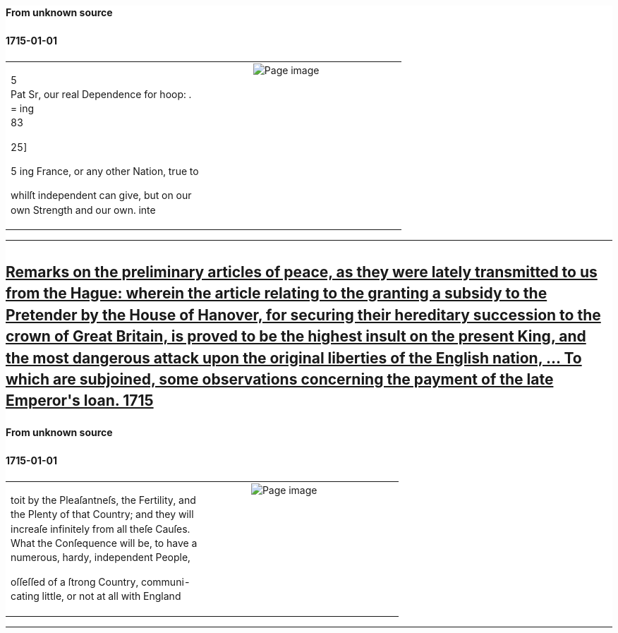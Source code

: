 #### From unknown source

#### 1715-01-01

<table style="width: 100%;"><tr><td style="width: 50%">

  
  
5  
Pat Sr, our real Dependence for hoop: .  
= ing  
83  
  
25]  
  
5 ing France, or any other Nation, true to  
  
  
whilſt independent can give, but on our  
own Strength and our own. inte
</td><td style="width: 50%; max-height: 75%; margin: auto; display: block;">
<img alt="Page image" src="https://iiif.archive.org/image/iiif/2/bim_eighteenth-century_remarks-on-the-prelimina_1715_0%2Fbim_eighteenth-century_remarks-on-the-prelimina_1715_0_jp2.zip%2Fbim_eighteenth-century_remarks-on-the-prelimina_1715_0_jp2%2Fbim_eighteenth-century_remarks-on-the-prelimina_1715_0_0023.jp2/pct:34.04847040127135,76.27478753541077,53.53595550258244,17.422096317280452/!600,600/0/default.jpg"/>
</td>
</tr></table>

---

## [Remarks on the preliminary articles of peace, as they were lately transmitted to us from the Hague: wherein the article relating to the granting a subsidy to the Pretender by the House of Hanover, for securing their hereditary succession to the crown of Great Britain, is proved to be the highest insult on the present King, and the most dangerous attack upon the original liberties of the English nation, ... To which are subjoined, some observations concerning the payment of the late Emperor's loan.  1715](https://archive.org/details/bim_eighteenth-century_remarks-on-the-prelimina_1715_0/page/n49/mode/1up?view=theater)

#### From unknown source

#### 1715-01-01

<table style="width: 100%;"><tr><td style="width: 50%">

  
  
toit by the Pleaſantneſs, the Fertility, and  
the Plenty of that Country; and they will  
increaſe infinitely from all theſe Cauſes.  
What the Conſequence will be, to have a  
numerous, hardy, independent People,  
  
oſſeſſed of a ſtrong Country, communi-  
cating little, or not at all with England
</td><td style="width: 50%; max-height: 75%; margin: auto; display: block;">
<img alt="Page image" src="https://iiif.archive.org/image/iiif/2/bim_eighteenth-century_remarks-on-the-prelimina_1715_0%2Fbim_eighteenth-century_remarks-on-the-prelimina_1715_0_jp2.zip%2Fbim_eighteenth-century_remarks-on-the-prelimina_1715_0_jp2%2Fbim_eighteenth-century_remarks-on-the-prelimina_1715_0_0049.jp2/pct:33.015378625657,58.906691800188504,57.87424566867821,14.585296889726672/!600,600/0/default.jpg"/>
</td>
</tr></table>

---